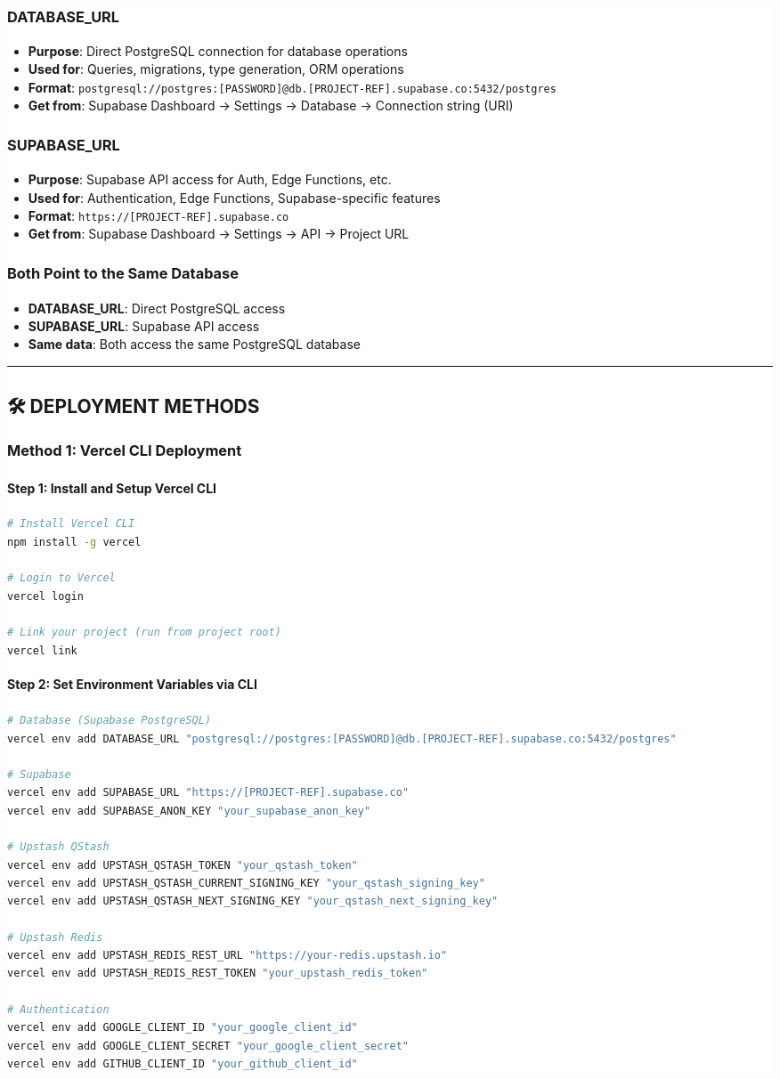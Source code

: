 ### **DATABASE_URL**

- **Purpose**: Direct PostgreSQL connection for database operations
- **Used for**: Queries, migrations, type generation, ORM operations
- **Format**:
  `postgresql://postgres:[PASSWORD]@db.[PROJECT-REF].supabase.co:5432/postgres`
- **Get from**: Supabase Dashboard → Settings → Database → Connection string
  (URI)

### **SUPABASE_URL**

- **Purpose**: Supabase API access for Auth, Edge Functions, etc.
- **Used for**: Authentication, Edge Functions, Supabase-specific features
- **Format**: `https://[PROJECT-REF].supabase.co`
- **Get from**: Supabase Dashboard → Settings → API → Project URL

### **Both Point to the Same Database**

- **DATABASE_URL**: Direct PostgreSQL access
- **SUPABASE_URL**: Supabase API access
- **Same data**: Both access the same PostgreSQL database

---

## 🛠️ **DEPLOYMENT METHODS**

### **Method 1: Vercel CLI Deployment**

#### **Step 1: Install and Setup Vercel CLI**

```bash
# Install Vercel CLI
npm install -g vercel

# Login to Vercel
vercel login

# Link your project (run from project root)
vercel link
```

#### **Step 2: Set Environment Variables via CLI**

```bash
# Database (Supabase PostgreSQL)
vercel env add DATABASE_URL "postgresql://postgres:[PASSWORD]@db.[PROJECT-REF].supabase.co:5432/postgres"

# Supabase
vercel env add SUPABASE_URL "https://[PROJECT-REF].supabase.co"
vercel env add SUPABASE_ANON_KEY "your_supabase_anon_key"

# Upstash QStash
vercel env add UPSTASH_QSTASH_TOKEN "your_qstash_token"
vercel env add UPSTASH_QSTASH_CURRENT_SIGNING_KEY "your_qstash_signing_key"
vercel env add UPSTASH_QSTASH_NEXT_SIGNING_KEY "your_qstash_next_signing_key"

# Upstash Redis
vercel env add UPSTASH_REDIS_REST_URL "https://your-redis.upstash.io"
vercel env add UPSTASH_REDIS_REST_TOKEN "your_upstash_redis_token"

# Authentication
vercel env add GOOGLE_CLIENT_ID "your_google_client_id"
vercel env add GOOGLE_CLIENT_SECRET "your_google_client_secret"
vercel env add GITHUB_CLIENT_ID "your_github_client_id"
```